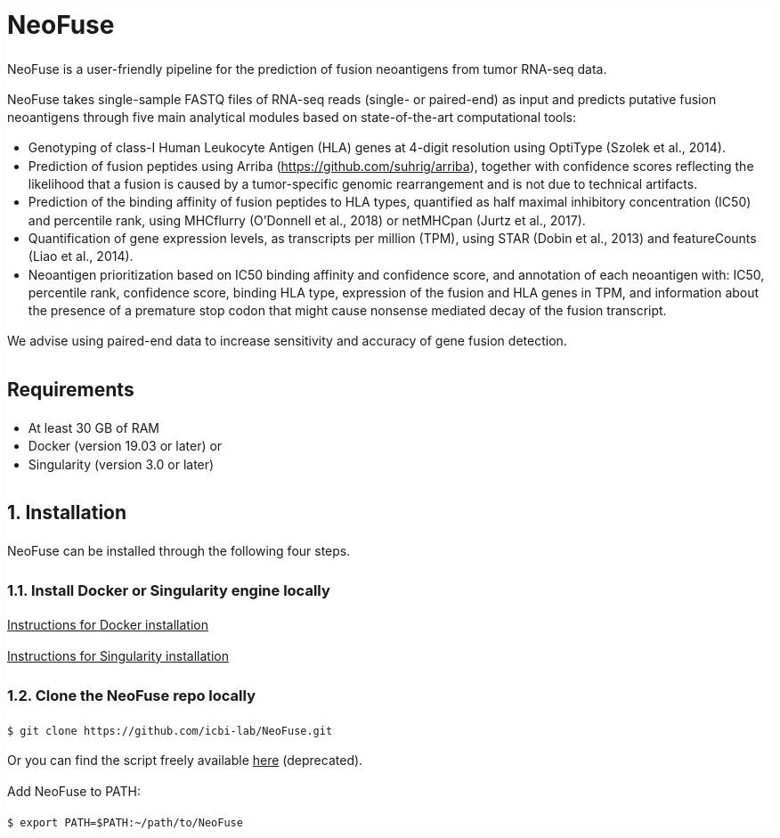 # NeoFuse
NeoFuse is a user-friendly pipeline for the prediction of fusion neoantigens from tumor RNA-seq data.

NeoFuse takes single-sample FASTQ files of RNA-seq reads (single- or paired-end) as input and predicts putative fusion neoantigens through five main analytical modules based on state-of-the-art computational tools: 

* Genotyping of class-I Human Leukocyte Antigen (HLA) genes at 4-digit resolution using OptiType (Szolek et al., 2014).
* Prediction of fusion peptides using Arriba (https://github.com/suhrig/arriba), together with confidence scores reflecting the likelihood that a fusion is caused by a tumor-specific genomic rearrangement and is not due to technical artifacts.
* Prediction of the binding affinity of fusion peptides to HLA types, quantified as half maximal inhibitory concentration (IC50) and percentile rank, using MHCflurry (O’Donnell et al., 2018) or netMHCpan (Jurtz et al., 2017).
* Quantification of gene expression levels, as transcripts per million (TPM), using STAR (Dobin et al., 2013) and featureCounts (Liao et al., 2014).  
* Neoantigen prioritization based on IC50 binding affinity and confidence score, and annotation of each neoantigen with: IC50, percentile rank, confidence score, binding HLA type, expression of the fusion and HLA genes in TPM, and information about the presence of a premature stop codon that might cause nonsense mediated decay of the fusion transcript.

We advise using paired-end data to increase sensitivity and accuracy of gene fusion detection.

## Requirements
* At least 30 GB of RAM
* Docker  (version 19.03 or later) or
* Singularity (version 3.0 or later)

## 1. Installation

NeoFuse can be installed through the following four steps.

### 1.1. Install Docker or Singularity engine locally
[Instructions for Docker installation](https://docs.docker.com/install/)

[Instructions for Singularity installation](https://sylabs.io/docs/)

### 1.2. Clone the NeoFuse repo locally
```
$ git clone https://github.com/icbi-lab/NeoFuse.git
```


Or you can find the script freely available [here](https://icbi.i-med.ac.at/software/NeoFuse/downloads/NeoFuse-v1.1.1.zip) (deprecated).

Add NeoFuse to PATH:

```
$ export PATH=$PATH:~/path/to/NeoFuse
```
